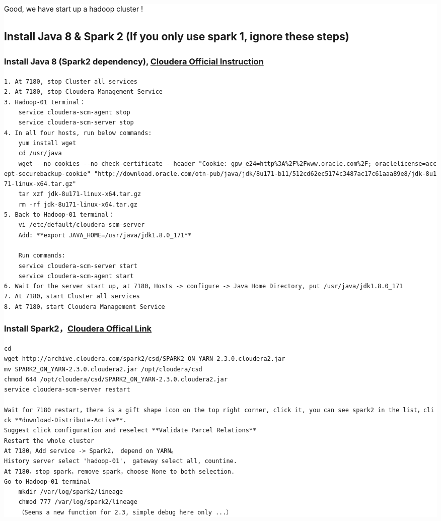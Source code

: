 Good, we have start up a hadoop cluster ! 

## Install Java 8 & Spark 2 (If you only use spark 1, ignore these steps)
### Install Java 8 (Spark2 dependency), [Cloudera Official Instruction](https://www.cloudera.com/documentation/enterprise/latest/topics/cdh_cm_upgrading_to_jdk8.html#xd_583c10bfdbd326ba-590cb1d1-149e9ca9886--7c46)    
```
1. At 7180, stop Cluster all services
2. At 7180, stop Cloudera Management Service
3. Hadoop-01 terminal： 
	service cloudera-scm-agent stop
	service cloudera-scm-server stop
4. In all four hosts, run below commands:
	yum install wget
	cd /usr/java
	wget --no-cookies --no-check-certificate --header "Cookie: gpw_e24=http%3A%2F%2Fwww.oracle.com%2F; oraclelicense=accept-securebackup-cookie" "http://download.oracle.com/otn-pub/java/jdk/8u171-b11/512cd62ec5174c3487ac17c61aaa89e8/jdk-8u171-linux-x64.tar.gz"
	tar xzf jdk-8u171-linux-x64.tar.gz
	rm -rf jdk-8u171-linux-x64.tar.gz
5. Back to Hadoop-01 terminal：
	vi /etc/default/cloudera-scm-server
	Add: **export JAVA_HOME=/usr/java/jdk1.8.0_171**

	Run commands:    
	service cloudera-scm-server start
	service cloudera-scm-agent start
6. Wait for the server start up, at 7180，Hosts -> configure -> Java Home Directory, put /usr/java/jdk1.8.0_171
7. At 7180，start Cluster all services
8. At 7180，start Cloudera Management Service
```

### Install Spark2，[Cloudera Offical Link](https://www.cloudera.com/documentation/spark2/latest/topics/spark2_installing.html)
```
cd
wget http://archive.cloudera.com/spark2/csd/SPARK2_ON_YARN-2.3.0.cloudera2.jar
mv SPARK2_ON_YARN-2.3.0.cloudera2.jar /opt/cloudera/csd
chmod 644 /opt/cloudera/csd/SPARK2_ON_YARN-2.3.0.cloudera2.jar
service cloudera-scm-server restart

Wait for 7180 restart，there is a gift shape icon on the top right corner, click it, you can see spark2 in the list，click **download-Distribute-Active**.
Suggest click configuration and reselect **Validate Parcel Relations**
Restart the whole cluster
At 7180，Add service -> Spark2， depend on YARN。
History server select 'hadoop-01'， gateway select all, countine.
At 7180，stop spark，remove spark，choose None to both selection.
Go to Hadoop-01 terminal
	mkdir /var/log/spark2/lineage
	chmod 777 /var/log/spark2/lineage
	（Seems a new function for 2.3, simple debug here only ...）
```
